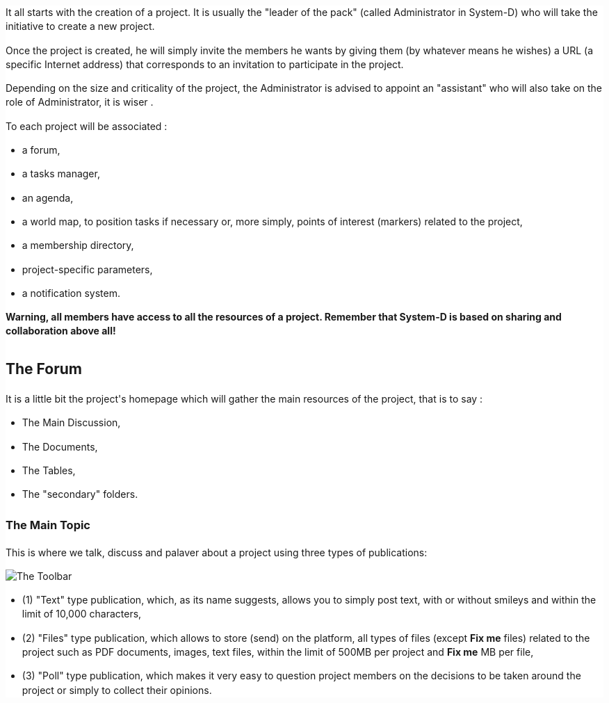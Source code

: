 It all starts with the creation of a project. It is usually the "leader of the pack" (called Administrator in System-D) who will take the initiative to create a new project. 

Once the project is created, he will simply invite the members he wants by giving them (by whatever means he wishes) a URL (a specific Internet address) that corresponds to an invitation to participate in the project.

Depending on the size and criticality of the project, the Administrator is advised to appoint an "assistant" who will also take on the role of Administrator, it is wiser .

To each project will be associated :

- a forum,

- a tasks manager,

- an agenda,

- a world map, to position tasks if necessary or, more simply, points of interest (markers) related to the project,

- a membership directory,

- project-specific parameters,

- a notification system.

**Warning, all members have access to all the resources of a project. Remember that System-D is based on sharing and collaboration above all!**

## The Forum

It is a little bit the project's homepage which will gather the main resources of the project, that is to say :

- The Main Discussion,

- The Documents,

- The Tables,

- The "secondary" folders.

### The Main Topic

This is where we talk, discuss and palaver about a project using three types of publications:

![The Toolbar](/images/SD_ToolbarPost.png)

- (1) "Text" type publication, which, as its name suggests, allows you to simply post text, with or without smileys and within the limit of 10,000 characters,

- (2) "Files" type publication, which allows to store (send) on the platform, all types of files (except **Fix me** files) related to the project such as PDF documents, images, text files, within the limit of 500MB per project and **Fix me** MB per file,

- (3) "Poll" type publication, which makes it very easy to question project members on the decisions to be taken around the project or simply to collect their opinions.
